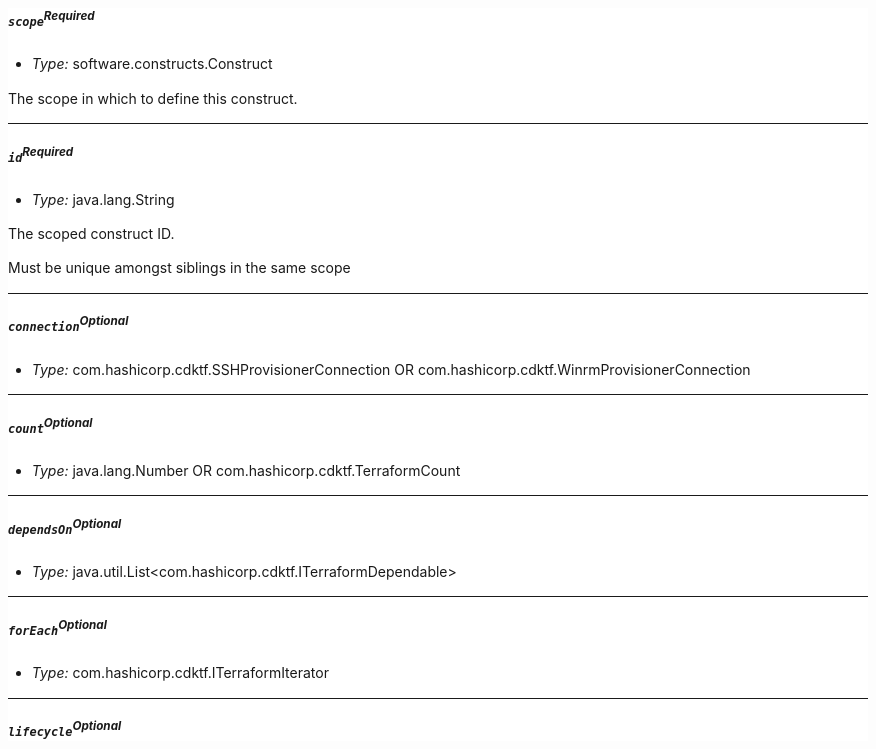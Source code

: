 
##### `scope`<sup>Required</sup> <a name="scope" id="@cdktf/provider-cloudflare.snippetRules.SnippetRules.Initializer.parameter.scope"></a>

- *Type:* software.constructs.Construct

The scope in which to define this construct.

---

##### `id`<sup>Required</sup> <a name="id" id="@cdktf/provider-cloudflare.snippetRules.SnippetRules.Initializer.parameter.id"></a>

- *Type:* java.lang.String

The scoped construct ID.

Must be unique amongst siblings in the same scope

---

##### `connection`<sup>Optional</sup> <a name="connection" id="@cdktf/provider-cloudflare.snippetRules.SnippetRules.Initializer.parameter.connection"></a>

- *Type:* com.hashicorp.cdktf.SSHProvisionerConnection OR com.hashicorp.cdktf.WinrmProvisionerConnection

---

##### `count`<sup>Optional</sup> <a name="count" id="@cdktf/provider-cloudflare.snippetRules.SnippetRules.Initializer.parameter.count"></a>

- *Type:* java.lang.Number OR com.hashicorp.cdktf.TerraformCount

---

##### `dependsOn`<sup>Optional</sup> <a name="dependsOn" id="@cdktf/provider-cloudflare.snippetRules.SnippetRules.Initializer.parameter.dependsOn"></a>

- *Type:* java.util.List<com.hashicorp.cdktf.ITerraformDependable>

---

##### `forEach`<sup>Optional</sup> <a name="forEach" id="@cdktf/provider-cloudflare.snippetRules.SnippetRules.Initializer.parameter.forEach"></a>

- *Type:* com.hashicorp.cdktf.ITerraformIterator

---

##### `lifecycle`<sup>Optional</sup> <a name="lifecycle" id="@cdktf/provider-cloudflare.snippetRules.SnippetRules.Initializer.parameter.lifecycle"></a>

